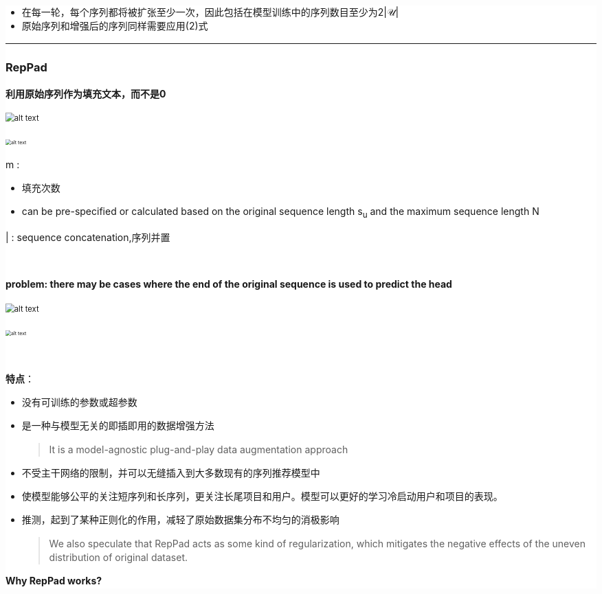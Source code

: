    - 在每一轮，每个序列都将被扩张至少一次，因此包括在模型训练中的序列数目至少为2\|𝒰\|
   - 原始序列和增强后的序列同样需要应用(2)式

------

### RepPad      

**利用原始序列作为填充文本，而不是0**

<p>
    <img src="https://hhhi21g.github.io/assets/img/SR/a8.png" alt="alt text" style="zoom:80%;" />
</p>

<p>
    <img src="https://hhhi21g.github.io/assets/img/SR/a2.png" alt="alt text" style="zoom:50%;" />
</p>


m :

-  填充次数

- can be pre-specified or calculated based on the original sequence length s<sub>u</sub> and the maximum sequence length N

\|  :  sequence concatenation,序列并置

<br/>

**problem: there may be cases where the end of the original sequence is used to predict the head**

<p>
    <img src="https://hhhi21g.github.io/assets/img/SR/a9.png" alt="alt text" style="zoom:80%;" />
</p>
<p>
    <img src="https://hhhi21g.github.io/assets/img/SR/a3.png" alt="alt text" style="zoom:50%;" />
</p>


<br/>

**特点**：

- 没有可训练的参数或超参数

- 是一种与模型无关的即插即用的数据增强方法

  > It is a model-agnostic plug-and-play data augmentation approach

- 不受主干网络的限制，并可以无缝插入到大多数现有的序列推荐模型中

- 使模型能够公平的关注短序列和长序列，更关注长尾项目和用户。模型可以更好的学习冷启动用户和项目的表现。

- 推测，起到了某种正则化的作用，减轻了原始数据集分布不均匀的消极影响

  > We also speculate that RepPad acts as some kind of regularization, which mitigates the negative effects of the uneven distribution of original dataset.

**Why RepPad works?**
